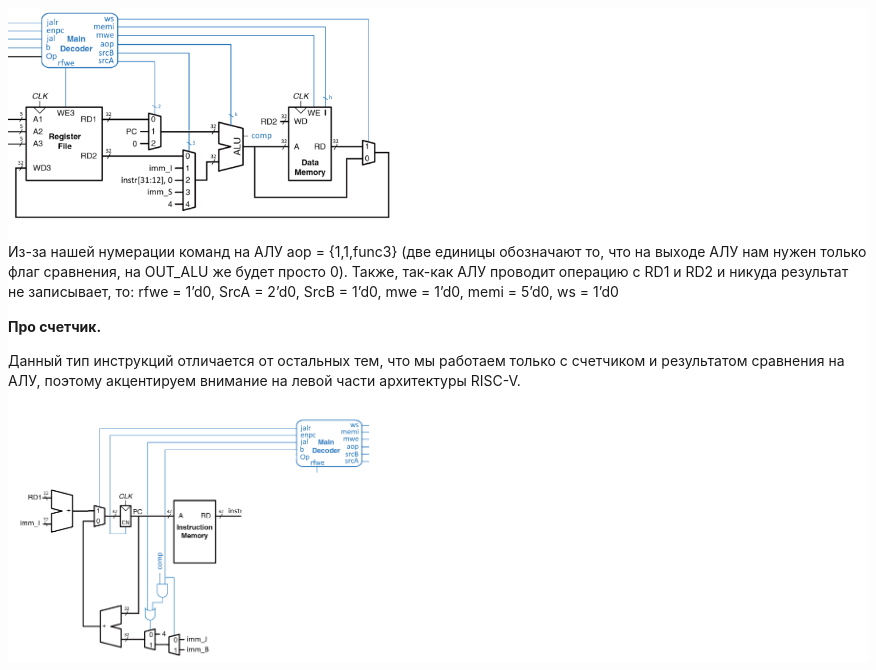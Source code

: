 <img src="./media/image136.png" style="width:4.05921in;height:2.23485in" />

Из-за нашей нумерации команд на АЛУ <span class="mark">aop = {1,1,func3}</span> (две единицы обозначают то, что на выходе АЛУ нам нужен только флаг сравнения, на OUT_ALU же будет просто 0). Также, так-как АЛУ проводит операцию с RD1 и RD2 и никуда результат не записывает, то: <span class="mark">rfwe = 1’d0, SrcA = 2’d0, SrcB = 1’d0, mwe = 1’d0, memi = 5’d0, ws = 1’d0</span>

**Про счетчик.**

Данный тип инструкций отличается от остальных тем, что мы работаем только с счетчиком и результатом сравнения на АЛУ, поэтому акцентируем внимание на левой части архитектуры RISC-V.

<img src="./media/image145.png" style="width:3.78788in;height:2.61814in" />
